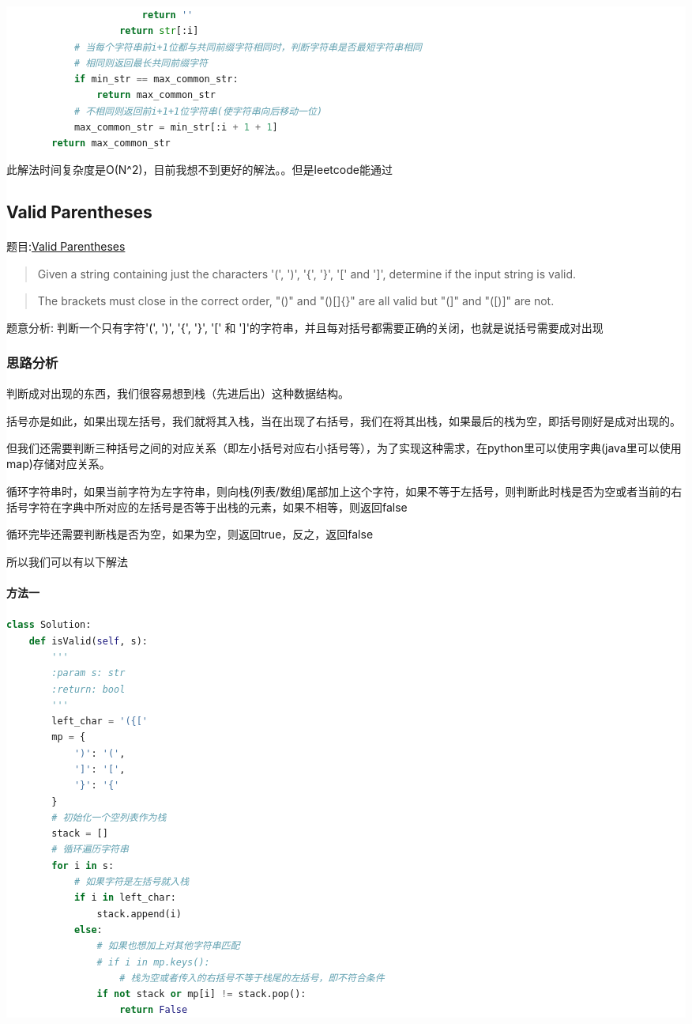 ```python
                        return ''
                    return str[:i]
            # 当每个字符串前i+1位都与共同前缀字符相同时，判断字符串是否最短字符串相同
            # 相同则返回最长共同前缀字符
            if min_str == max_common_str:
                return max_common_str
            # 不相同则返回前i+1+1位字符串(使字符串向后移动一位)
            max_common_str = min_str[:i + 1 + 1]
        return max_common_str
```
此解法时间复杂度是O(N^2)，目前我想不到更好的解法。。但是leetcode能通过

## Valid Parentheses

题目:[Valid Parentheses](https://leetcode.com/problems/valid-parentheses/description/)

>Given a string containing just the characters '(', ')', '{', '}', '[' and ']', determine if the input string is valid.

>The brackets must close in the correct order, "()" and "()[]{}" are all valid but "(]" and "([)]" are not.


题意分析:
判断一个只有字符'(', ')', '{', '}', '[' 和 ']'的字符串，并且每对括号都需要正确的关闭，也就是说括号需要成对出现

###  思路分析
判断成对出现的东西，我们很容易想到栈（先进后出）这种数据结构。

括号亦是如此，如果出现左括号，我们就将其入栈，当在出现了右括号，我们在将其出栈，如果最后的栈为空，即括号刚好是成对出现的。

但我们还需要判断三种括号之间的对应关系（即左小括号对应右小括号等），为了实现这种需求，在python里可以使用字典(java里可以使用map)存储对应关系。

循环字符串时，如果当前字符为左字符串，则向栈(列表/数组)尾部加上这个字符，如果不等于左括号，则判断此时栈是否为空或者当前的右括号字符在字典中所对应的左括号是否等于出栈的元素，如果不相等，则返回false

循环完毕还需要判断栈是否为空，如果为空，则返回true，反之，返回false

所以我们可以有以下解法
#### 方法一
```python
class Solution:
    def isValid(self, s):
        '''
        :param s: str
        :return: bool
        '''
        left_char = '({['
        mp = {
            ')': '(',
            ']': '[',
            '}': '{'
        }
        # 初始化一个空列表作为栈
        stack = []
        # 循环遍历字符串
        for i in s:
            # 如果字符是左括号就入栈
            if i in left_char:
                stack.append(i)
            else:
                # 如果也想加上对其他字符串匹配
                # if i in mp.keys():
                    # 栈为空或者传入的右括号不等于栈尾的左括号，即不符合条件
                if not stack or mp[i] != stack.pop():
                    return False
```
